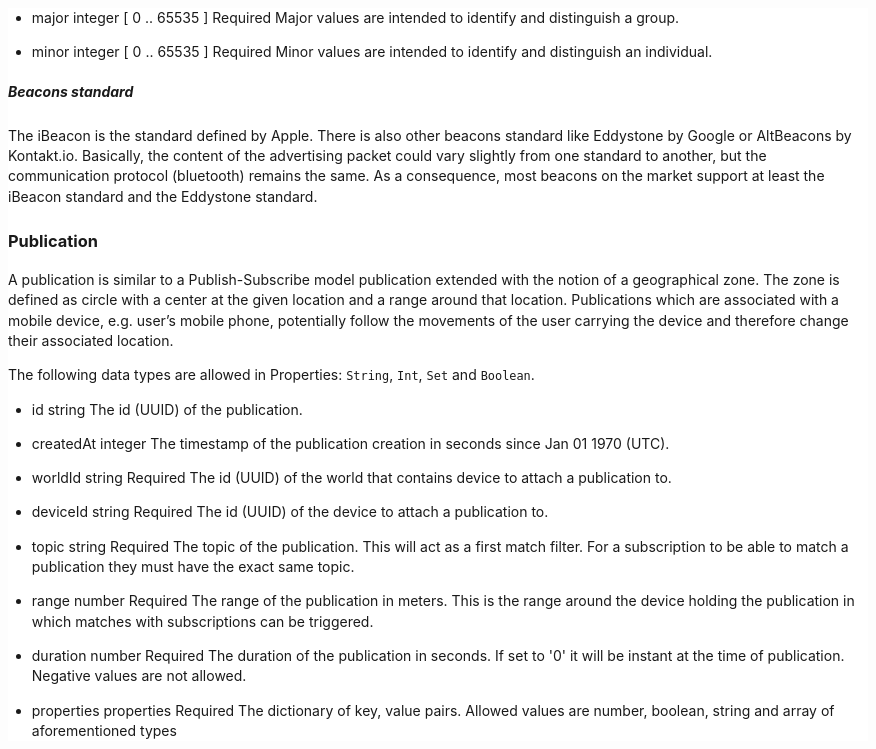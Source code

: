 * major
integer <int32> [ 0 .. 65535 ] Required
Major values are intended to identify and distinguish a group.

* minor
integer <int32> [ 0 .. 65535 ] Required
Minor values are intended to identify and distinguish an individual.
##### Beacons standard
The iBeacon is the standard defined by Apple. There is also other beacons standard like Eddystone by Google or AltBeacons by Kontakt.io. Basically, the content of the advertising packet could vary slightly from one standard to another, but the communication protocol (bluetooth) remains the same. As a consequence, most beacons on the market support at least the iBeacon standard and the Eddystone standard.

### Publication
A publication is similar to a Publish-Subscribe model publication extended with the notion of a geographical zone. The zone is defined as circle with a center at the given location and a range around that location. Publications which are associated with a mobile device, e.g. user’s mobile phone, potentially follow the movements of the user carrying the device and therefore change their associated location.

The following data types are allowed in Properties:  `String`, `Int`, `Set` and `Boolean`.

* id
string
The id (UUID) of the publication.

* createdAt
integer <int64>
The timestamp of the publication creation in seconds since Jan 01 1970 (UTC).

* worldId
string Required
The id (UUID) of the world that contains device to attach a publication to.

* deviceId
string Required
The id (UUID) of the device to attach a publication to.

* topic
string Required
The topic of the publication. This will act as a first match filter. For a subscription to be able to match a publication they must have the exact same topic.

* range
number <double> Required
The range of the publication in meters. This is the range around the device holding the publication in which matches with subscriptions can be triggered.

* duration
number <double> Required
The duration of the publication in seconds. If set to '0' it will be instant at the time of publication. Negative values are not allowed.

* properties
properties Required
The dictionary of key, value pairs. Allowed values are number, boolean, string and array of aforementioned types
